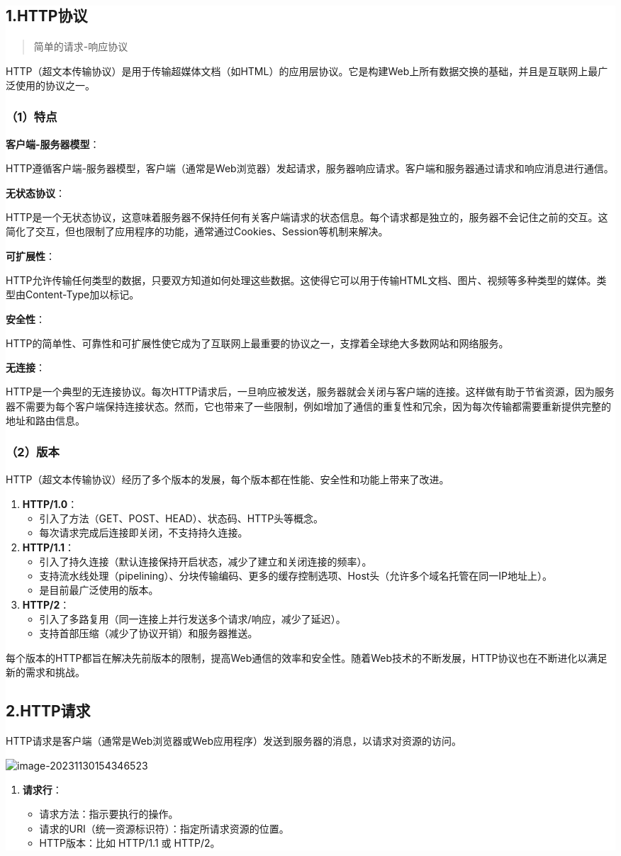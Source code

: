 ## 1.HTTP协议

> 简单的请求-响应协议

HTTP（超文本传输协议）是用于传输超媒体文档（如HTML）的应用层协议。它是构建Web上所有数据交换的基础，并且是互联网上最广泛使用的协议之一。

### （1）特点

**客户端-服务器模型**：

HTTP遵循客户端-服务器模型，客户端（通常是Web浏览器）发起请求，服务器响应请求。客户端和服务器通过请求和响应消息进行通信。

**无状态协议**：

HTTP是一个无状态协议，这意味着服务器不保持任何有关客户端请求的状态信息。每个请求都是独立的，服务器不会记住之前的交互。这简化了交互，但也限制了应用程序的功能，通常通过Cookies、Session等机制来解决。

**可扩展性**：

HTTP允许传输任何类型的数据，只要双方知道如何处理这些数据。这使得它可以用于传输HTML文档、图片、视频等多种类型的媒体。类型由Content-Type加以标记。

**安全性**：

HTTP的简单性、可靠性和可扩展性使它成为了互联网上最重要的协议之一，支撑着全球绝大多数网站和网络服务。

**无连接**：

HTTP是一个典型的无连接协议。每次HTTP请求后，一旦响应被发送，服务器就会关闭与客户端的连接。这样做有助于节省资源，因为服务器不需要为每个客户端保持连接状态。然而，它也带来了一些限制，例如增加了通信的重复性和冗余，因为每次传输都需要重新提供完整的地址和路由信息。

### （2）版本

HTTP（超文本传输协议）经历了多个版本的发展，每个版本都在性能、安全性和功能上带来了改进。

1. **HTTP/1.0**：
   - 引入了方法（GET、POST、HEAD）、状态码、HTTP头等概念。
   - 每次请求完成后连接即关闭，不支持持久连接。
2. **HTTP/1.1**：
   - 引入了持久连接（默认连接保持开启状态，减少了建立和关闭连接的频率）。
   - 支持流水线处理（pipelining）、分块传输编码、更多的缓存控制选项、Host头（允许多个域名托管在同一IP地址上）。
   - 是目前最广泛使用的版本。
3. **HTTP/2**：
   - 引入了多路复用（同一连接上并行发送多个请求/响应，减少了延迟）。
   - 支持首部压缩（减少了协议开销）和服务器推送。

每个版本的HTTP都旨在解决先前版本的限制，提高Web通信的效率和安全性。随着Web技术的不断发展，HTTP协议也在不断进化以满足新的需求和挑战。

## 2.HTTP请求

HTTP请求是客户端（通常是Web浏览器或Web应用程序）发送到服务器的消息，以请求对资源的访问。

![image-20231130154346523](D:\note\Java\JavaWeb\Tomcat\assets\image-20231130154346523.png)

1. **请求行**：
   
   - 请求方法：指示要执行的操作。
   - 请求的URI（统一资源标识符）：指定所请求资源的位置。
   - HTTP版本：比如 HTTP/1.1 或 HTTP/2。
   